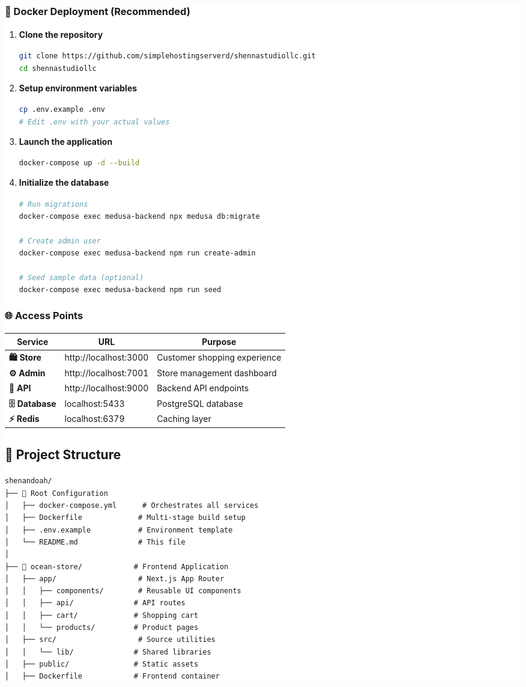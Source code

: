 ### 🐳 Docker Deployment (Recommended)

1. **Clone the repository**

   ```bash
   git clone https://github.com/simplehostingserverd/shennastudiollc.git
   cd shennastudiollc
   ```

2. **Setup environment variables**

   ```bash
   cp .env.example .env
   # Edit .env with your actual values
   ```

3. **Launch the application**

   ```bash
   docker-compose up -d --build
   ```

4. **Initialize the database**

   ```bash
   # Run migrations
   docker-compose exec medusa-backend npx medusa db:migrate

   # Create admin user
   docker-compose exec medusa-backend npm run create-admin

   # Seed sample data (optional)
   docker-compose exec medusa-backend npm run seed
   ```

### 🌐 Access Points

| Service         | URL                   | Purpose                      |
| --------------- | --------------------- | ---------------------------- |
| **🛍️ Store**    | http://localhost:3000 | Customer shopping experience |
| **⚙️ Admin**    | http://localhost:7001 | Store management dashboard   |
| **🔌 API**      | http://localhost:9000 | Backend API endpoints        |
| **🗄️ Database** | localhost:5433        | PostgreSQL database          |
| **⚡ Redis**    | localhost:6379        | Caching layer                |

## 📁 Project Structure

```
shenandoah/
├── 🏢 Root Configuration
│   ├── docker-compose.yml      # Orchestrates all services
│   ├── Dockerfile             # Multi-stage build setup
│   ├── .env.example           # Environment template
│   └── README.md              # This file
│
├── 🎨 ocean-store/            # Frontend Application
│   ├── app/                   # Next.js App Router
│   │   ├── components/        # Reusable UI components
│   │   ├── api/              # API routes
│   │   ├── cart/             # Shopping cart
│   │   └── products/         # Product pages
│   ├── src/                   # Source utilities
│   │   └── lib/              # Shared libraries
│   ├── public/               # Static assets
│   ├── Dockerfile            # Frontend container
```